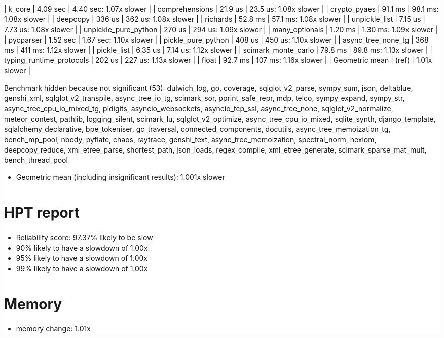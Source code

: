 | k_core                   | 4.09 sec                                                                                                          | 4.40 sec: 1.07x slower                                                                                                |
| comprehensions           | 21.9 us                                                                                                           | 23.5 us: 1.08x slower                                                                                                 |
| crypto_pyaes             | 91.1 ms                                                                                                           | 98.1 ms: 1.08x slower                                                                                                 |
| deepcopy                 | 336 us                                                                                                            | 362 us: 1.08x slower                                                                                                  |
| richards                 | 52.8 ms                                                                                                           | 57.1 ms: 1.08x slower                                                                                                 |
| unpickle_list            | 7.15 us                                                                                                           | 7.73 us: 1.08x slower                                                                                                 |
| unpickle_pure_python     | 270 us                                                                                                            | 294 us: 1.09x slower                                                                                                  |
| many_optionals           | 1.20 ms                                                                                                           | 1.30 ms: 1.09x slower                                                                                                 |
| pycparser                | 1.52 sec                                                                                                          | 1.67 sec: 1.10x slower                                                                                                |
| pickle_pure_python       | 408 us                                                                                                            | 450 us: 1.10x slower                                                                                                  |
| async_tree_none_tg       | 368 ms                                                                                                            | 411 ms: 1.12x slower                                                                                                  |
| pickle_list              | 6.35 us                                                                                                           | 7.14 us: 1.12x slower                                                                                                 |
| scimark_monte_carlo      | 79.8 ms                                                                                                           | 89.8 ms: 1.13x slower                                                                                                 |
| typing_runtime_protocols | 202 us                                                                                                            | 227 us: 1.13x slower                                                                                                  |
| float                    | 92.7 ms                                                                                                           | 107 ms: 1.16x slower                                                                                                  |
| Geometric mean           | (ref)                                                                                                             | 1.01x slower                                                                                                          |

Benchmark hidden because not significant (53): dulwich_log, go, coverage, sqlglot_v2_parse, sympy_sum, json, deltablue, genshi_xml, sqlglot_v2_transpile, async_tree_io_tg, scimark_sor, pprint_safe_repr, mdp, telco, sympy_expand, sympy_str, async_tree_cpu_io_mixed_tg, pidigits, asyncio_websockets, asyncio_tcp_ssl, async_tree_none, sqlglot_v2_normalize, meteor_contest, pathlib, logging_silent, scimark_lu, sqlglot_v2_optimize, async_tree_cpu_io_mixed, sqlite_synth, django_template, sqlalchemy_declarative, bpe_tokeniser, gc_traversal, connected_components, docutils, async_tree_memoization_tg, bench_mp_pool, nbody, pyflate, chaos, raytrace, genshi_text, async_tree_memoization, spectral_norm, hexiom, deepcopy_reduce, xml_etree_parse, shortest_path, json_loads, regex_compile, xml_etree_generate, scimark_sparse_mat_mult, bench_thread_pool

- Geometric mean (including insignificant results): 1.001x slower

# HPT report

- Reliability score: 97.37% likely to be slow
- 90% likely to have a slowdown of 1.00x
- 95% likely to have a slowdown of 1.00x
- 99% likely to have a slowdown of 1.00x

# Memory
- memory change: 1.01x
